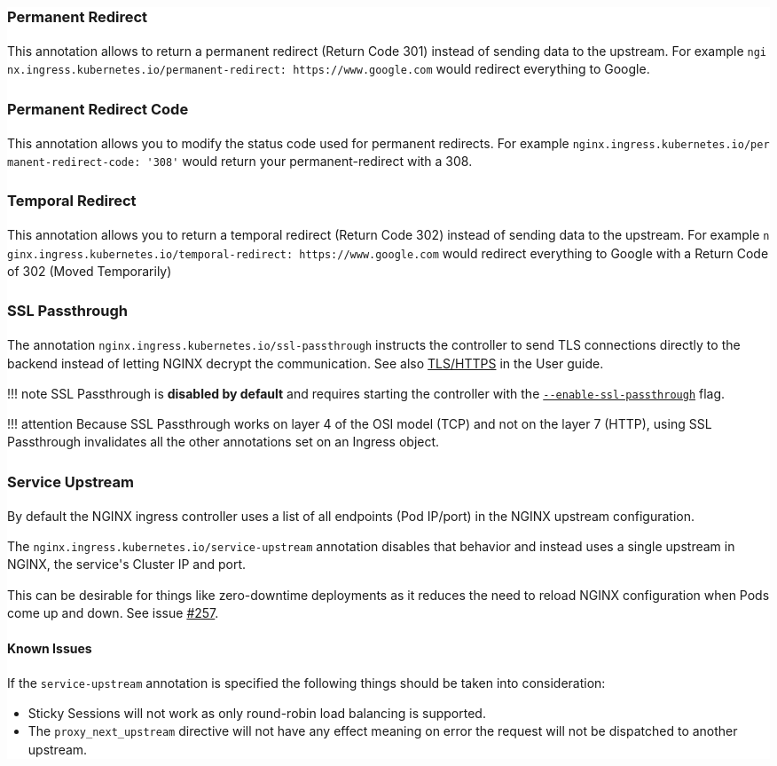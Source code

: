 ### Permanent Redirect

This annotation allows to return a permanent redirect (Return Code 301) instead of sending data to the upstream.  For example `nginx.ingress.kubernetes.io/permanent-redirect: https://www.google.com` would redirect everything to Google.

### Permanent Redirect Code

This annotation allows you to modify the status code used for permanent redirects.  For example `nginx.ingress.kubernetes.io/permanent-redirect-code: '308'` would return your permanent-redirect with a 308.

### Temporal Redirect
This annotation allows you to return a temporal redirect (Return Code 302) instead of sending data to the upstream. For example `nginx.ingress.kubernetes.io/temporal-redirect: https://www.google.com` would redirect everything to Google with a Return Code of 302 (Moved Temporarily)

### SSL Passthrough

The annotation `nginx.ingress.kubernetes.io/ssl-passthrough` instructs the controller to send TLS connections directly
to the backend instead of letting NGINX decrypt the communication. See also [TLS/HTTPS](../tls.md#ssl-passthrough) in
the User guide.

!!! note
    SSL Passthrough is **disabled by default** and requires starting the controller with the
    [`--enable-ssl-passthrough`](../cli-arguments.md) flag.

!!! attention
    Because SSL Passthrough works on layer 4 of the OSI model (TCP) and not on the layer 7 (HTTP), using SSL Passthrough
    invalidates all the other annotations set on an Ingress object.

### Service Upstream

By default the NGINX ingress controller uses a list of all endpoints (Pod IP/port) in the NGINX upstream configuration.

The `nginx.ingress.kubernetes.io/service-upstream` annotation disables that behavior and instead uses a single upstream in NGINX, the service's Cluster IP and port.

This can be desirable for things like zero-downtime deployments as it reduces the need to reload NGINX configuration when Pods come up and down. See issue [#257](https://github.com/kubernetes/ingress-nginx/issues/257).

#### Known Issues

If the `service-upstream` annotation is specified the following things should be taken into consideration:

* Sticky Sessions will not work as only round-robin load balancing is supported.
* The `proxy_next_upstream` directive will not have any effect meaning on error the request will not be dispatched to another upstream.
